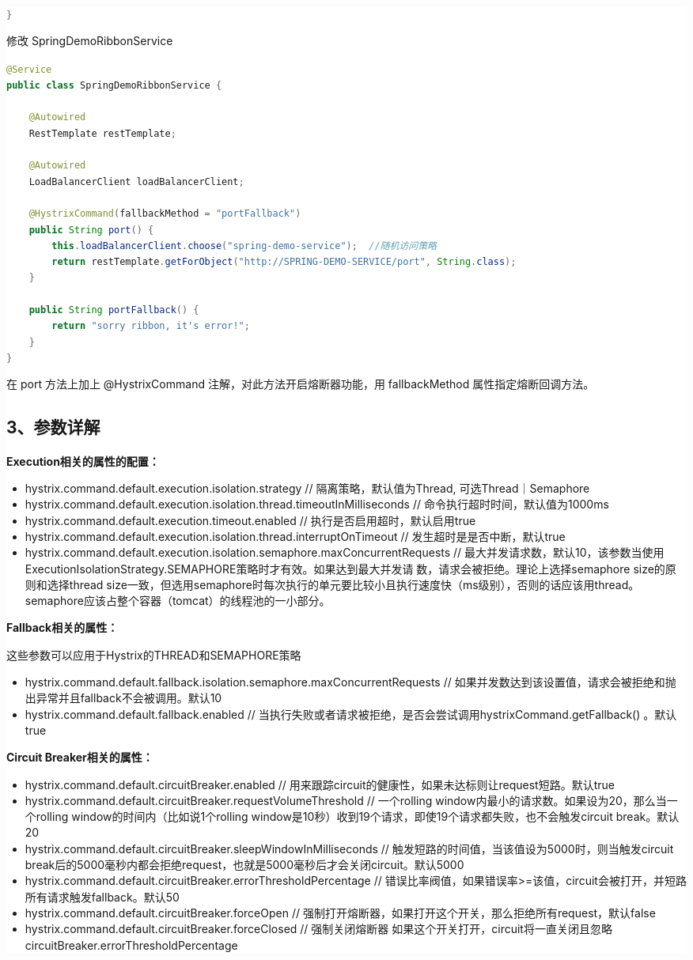 ```java
}

```

 修改 SpringDemoRibbonService 

```java
@Service
public class SpringDemoRibbonService {
 
    @Autowired
    RestTemplate restTemplate;
 
    @Autowired
    LoadBalancerClient loadBalancerClient;
 
    @HystrixCommand(fallbackMethod = "portFallback")
    public String port() {
        this.loadBalancerClient.choose("spring-demo-service");  //随机访问策略
        return restTemplate.getForObject("http://SPRING-DEMO-SERVICE/port", String.class);
    }
 
    public String portFallback() {
        return "sorry ribbon, it's error!";
    }
}

```

 在 port 方法上加上 @HystrixCommand 注解，对此方法开启熔断器功能，用 fallbackMethod 属性指定熔断回调方法。 

## 3、参数详解

**Execution相关的属性的配置：**

- hystrix.command.default.execution.isolation.strategy   // 隔离策略，默认值为Thread, 可选Thread｜Semaphore
- hystrix.command.default.execution.isolation.thread.timeoutInMilliseconds   // 命令执行超时时间，默认值为1000ms
- hystrix.command.default.execution.timeout.enabled   // 执行是否启用超时，默认启用true
- hystrix.command.default.execution.isolation.thread.interruptOnTimeout   // 发生超时是是否中断，默认true
- hystrix.command.default.execution.isolation.semaphore.maxConcurrentRequests   // 最大并发请求数，默认10，该参数当使用ExecutionIsolationStrategy.SEMAPHORE策略时才有效。如果达到最大并发请 数，请求会被拒绝。理论上选择semaphore size的原则和选择thread size一致，但选用semaphore时每次执行的单元要比较小且执行速度快（ms级别），否则的话应该用thread。semaphore应该占整个容器（tomcat）的线程池的一小部分。

**Fallback相关的属性：**

这些参数可以应用于Hystrix的THREAD和SEMAPHORE策略

- hystrix.command.default.fallback.isolation.semaphore.maxConcurrentRequests   // 如果并发数达到该设置值，请求会被拒绝和抛出异常并且fallback不会被调用。默认10
- hystrix.command.default.fallback.enabled   // 当执行失败或者请求被拒绝，是否会尝试调用hystrixCommand.getFallback() 。默认true

**Circuit Breaker相关的属性：**

- hystrix.command.default.circuitBreaker.enabled   // 用来跟踪circuit的健康性，如果未达标则让request短路。默认true
- hystrix.command.default.circuitBreaker.requestVolumeThreshold   //  一个rolling window内最小的请求数。如果设为20，那么当一个rolling window的时间内（比如说1个rolling window是10秒）收到19个请求，即使19个请求都失败，也不会触发circuit break。默认20
- hystrix.command.default.circuitBreaker.sleepWindowInMilliseconds   // 触发短路的时间值，当该值设为5000时，则当触发circuit break后的5000毫秒内都会拒绝request，也就是5000毫秒后才会关闭circuit。默认5000
- hystrix.command.default.circuitBreaker.errorThresholdPercentage   // 错误比率阀值，如果错误率>=该值，circuit会被打开，并短路所有请求触发fallback。默认50
- hystrix.command.default.circuitBreaker.forceOpen   // 强制打开熔断器，如果打开这个开关，那么拒绝所有request，默认false
- hystrix.command.default.circuitBreaker.forceClosed   // 强制关闭熔断器 如果这个开关打开，circuit将一直关闭且忽略circuitBreaker.errorThresholdPercentage
